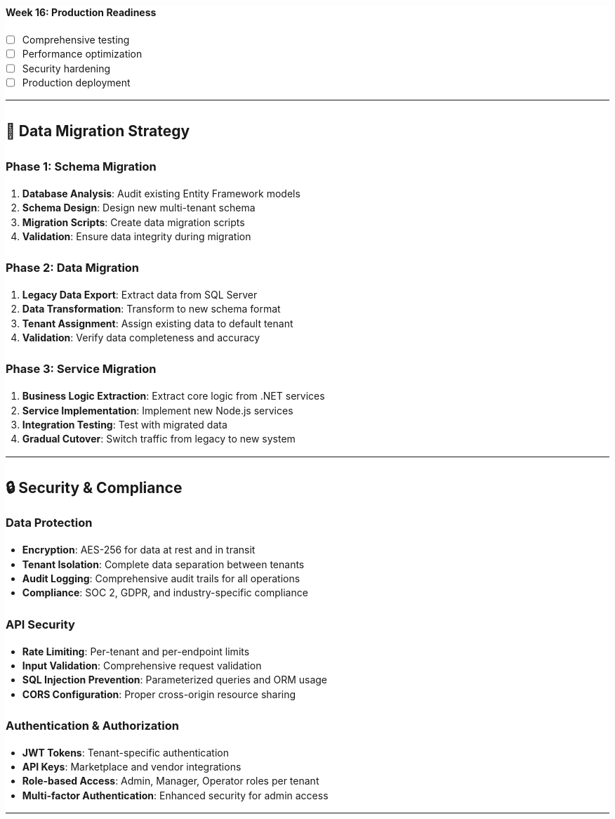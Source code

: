 #### Week 16: Production Readiness
- [ ] Comprehensive testing
- [ ] Performance optimization
- [ ] Security hardening
- [ ] Production deployment

---

## 🔄 Data Migration Strategy

### Phase 1: Schema Migration
1. **Database Analysis**: Audit existing Entity Framework models
2. **Schema Design**: Design new multi-tenant schema
3. **Migration Scripts**: Create data migration scripts
4. **Validation**: Ensure data integrity during migration

### Phase 2: Data Migration
1. **Legacy Data Export**: Extract data from SQL Server
2. **Data Transformation**: Transform to new schema format
3. **Tenant Assignment**: Assign existing data to default tenant
4. **Validation**: Verify data completeness and accuracy

### Phase 3: Service Migration
1. **Business Logic Extraction**: Extract core logic from .NET services
2. **Service Implementation**: Implement new Node.js services
3. **Integration Testing**: Test with migrated data
4. **Gradual Cutover**: Switch traffic from legacy to new system

---

## 🔒 Security & Compliance

### Data Protection
- **Encryption**: AES-256 for data at rest and in transit
- **Tenant Isolation**: Complete data separation between tenants
- **Audit Logging**: Comprehensive audit trails for all operations
- **Compliance**: SOC 2, GDPR, and industry-specific compliance

### API Security
- **Rate Limiting**: Per-tenant and per-endpoint limits
- **Input Validation**: Comprehensive request validation
- **SQL Injection Prevention**: Parameterized queries and ORM usage
- **CORS Configuration**: Proper cross-origin resource sharing

### Authentication & Authorization
- **JWT Tokens**: Tenant-specific authentication
- **API Keys**: Marketplace and vendor integrations
- **Role-based Access**: Admin, Manager, Operator roles per tenant
- **Multi-factor Authentication**: Enhanced security for admin access

---